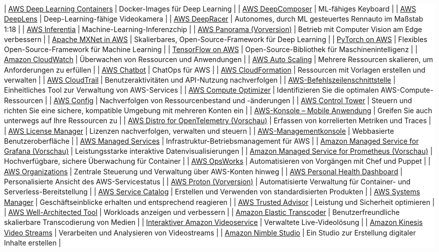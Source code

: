 | [AWS Deep Learning Containers](https://aws.amazon.com/de/machine-learning/containers/?hp=tile&so-exp=below) | Docker-Images für Deep Learning |
| [AWS DeepComposer](https://aws.amazon.com/de/deepcomposer/?hp=tile&so-exp=below) | ML-fähiges Keyboard |
| [AWS DeepLens](https://aws.amazon.com/de/deeplens/?hp=tile&so-exp=below) | Deep-Learning-fähige Videokamera |
| [AWS DeepRacer](https://aws.amazon.com/de/deepracer/?hp=tile&so-exp=below) | Autonomes, durch ML gesteuertes Rennauto im Maßstab 1:18 |
| [AWS Inferentia](https://aws.amazon.com/de/inferentia/?hp=tile&so-exp=below) | Machine-Learning-Inferenzchip |
| [AWS Panorama (Vorversion)](https://aws.amazon.com/de/panorama/?hp=tile&so-exp=below) | Betrieb mit Computer Vision am Edge verbessern |
| [Apache MXNet in AWS](https://aws.amazon.com/de/mxnet/?hp=tile&so-exp=below) | Skalierbares, Open-Source-Framework für Deep Learning |
| [PyTorch on AWS](https://aws.amazon.com/de/pytorch/?hp=tile&so-exp=below) | Flexibles Open-Source-Framework für Machine Learning |
| [TensorFlow on AWS](https://aws.amazon.com/de/tensorflow/?hp=tile&so-exp=below) | Open-Source-Bibliothek für Maschinenintelligenz |
| [Amazon CloudWatch](https://aws.amazon.com/de/cloudwatch/?hp=tile&so-exp=below) | Überwachen von Ressourcen und Anwendungen |
| [AWS Auto Scaling](https://aws.amazon.com/de/autoscaling/?hp=tile&so-exp=below) | Mehrere Ressourcen skalieren, um Anforderungen zu erfüllen |
| [ AWS Chatbot](https://aws.amazon.com/de/chatbot/?hp=tile&so-exp=below) | ChatOps für AWS |
| [AWS CloudFormation](https://aws.amazon.com/de/cloudformation/?hp=tile&so-exp=below) | Ressourcen mit Vorlagen erstellen und verwalten |
| [AWS CloudTrail](https://aws.amazon.com/de/cloudtrail/?hp=tile&so-exp=below) | Benutzeraktivitäten und API-Nutzung nachverfolgen |
| [AWS-Befehlszeilenschnittstelle](https://aws.amazon.com/de/cli/?hp=tile&so-exp=below) | Einheitliches Tool zur Verwaltung von AWS-Services |
| [AWS Compute Optimizer](https://aws.amazon.com/de/compute-optimizer/?hp=tile&so-exp=below) | Identifizieren Sie die optimalen AWS-Compute-Ressourcen |
| [AWS Config](https://aws.amazon.com/de/config/?hp=tile&so-exp=below) | Nachverfolgen von Ressourcenbestand und -änderungen |
| [AWS Control Tower](https://aws.amazon.com/de/controltower/?hp=tile&so-exp=below) | Steuern und richten Sie eine sichere, kompatible Umgebung mit mehreren Konten ein |
| [AWS-Konsole – Mobile Anwendung](https://aws.amazon.com/de/console/mobile/?hp=tile&so-exp=below) | Greifen Sie auch unterwegs auf Ihre Ressourcen zu |
| [AWS Distro for OpenTelemetry (Vorschau)](https://aws.amazon.com/de/otel/?hp=tile&so-exp=below) | Erfassen von korrelierten Metriken und Traces |
| [AWS License Manager](https://aws.amazon.com/de/license-manager/?hp=tile&so-exp=below) | Lizenzen nachverfolgen, verwalten und steuern |
| [AWS-Managementkonsole](https://aws.amazon.com/de/console/?hp=tile&so-exp=below) | Webbasierte Benutzeroberfläche |
| [AWS Managed Services](https://aws.amazon.com/de/managed-services/?hp=tile&so-exp=below) | Infrastruktur-Betriebsmanagement für AWS |
| [Amazon Managed Service for Grafana (Vorschau)](https://aws.amazon.com/de/grafana/?hp=tile&so-exp=below) | Leistungsstarke interaktive Datenvisualisierungen |
| [Amazon Managed Service for Prometheus (Vorschau)](https://aws.amazon.com/de/prometheus/?hp=tile&so-exp=below) | Hochverfügbare, sichere Überwachung für Container |
| [AWS OpsWorks](https://aws.amazon.com/de/opsworks/?hp=tile&so-exp=below) | Automatisieren von Vorgängen mit Chef und Puppet |
| [AWS Organizations](https://aws.amazon.com/de/organizations/?hp=tile&so-exp=below) | Zentrale Steuerung und Verwaltung über AWS-Konten hinweg |
| [AWS Personal Health Dashboard](https://aws.amazon.com/de/premiumsupport/phd/?hp=tile&so-exp=below) | Personalisierte Ansicht des AWS-Servicestatus |
| [AWS Proton (Vorversion)](https://aws.amazon.com/de/proton/?hp=tile&so-exp=below) | Automatisierte Verwaltung für Container- und Serverless-Bereitstellung |
| [AWS Service Catalog](https://aws.amazon.com/de/servicecatalog/?hp=tile&so-exp=below) | Erstellen und Verwenden von standardisierten Produkten |
| [AWS Systems Manager](https://aws.amazon.com/de/systems-manager/?hp=tile&so-exp=below) | Geschäftseinblicke erhalten und entsprechend reagieren |
| [AWS Trusted Advisor](https://aws.amazon.com/de/trustedadvisor/?hp=tile&so-exp=below) | Leistung und Sicherheit optimieren |
| [AWS Well-Architected Tool](https://aws.amazon.com/de/well-architected-tool/?hp=tile&so-exp=below) | Workloads anzeigen und verbessern |
| [Amazon Elastic Transcoder](https://aws.amazon.com/de/elastictranscoder/?hp=tile&so-exp=below) | Benutzerfreundliche skalierbare Transcodierung von Medien |
| [Interaktiver Amazon Videoservice](https://aws.amazon.com/de/ivs/?hp=tile&so-exp=below) | Verwaltete Live-Videolösung |
| [Amazon Kinesis Video Streams](https://aws.amazon.com/de/kinesis/video-streams/?hp=tile&so-exp=below) | Verarbeiten und Analysieren von Videostreams |
| [Amazon Nimble Studio](https://aws.amazon.com/de/nimble-studio/?hp=tile&so-exp=below) | Ein Studio zur Erstellung digitaler Inhalte erstellen |